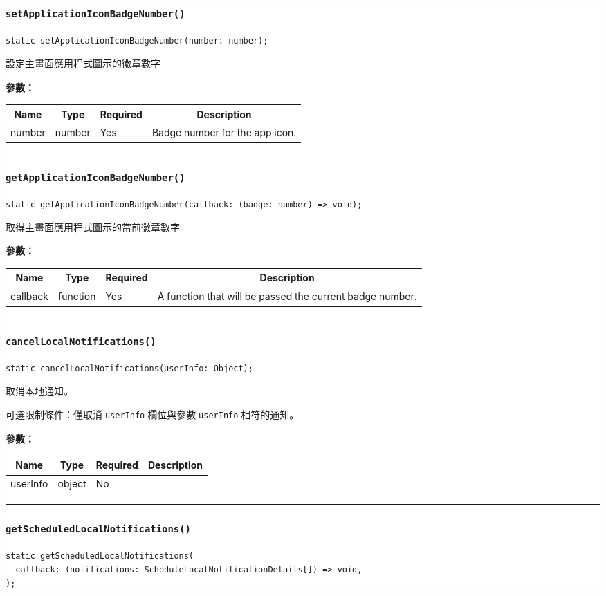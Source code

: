 
### `setApplicationIconBadgeNumber()`

```tsx
static setApplicationIconBadgeNumber(number: number);
```

設定主畫面應用程式圖示的徽章數字

**參數：**

| Name   | Type   | Required | Description                    |
| ------ | ------ | -------- | ------------------------------ |
| number | number | Yes      | Badge number for the app icon. |

---

### `getApplicationIconBadgeNumber()`

```tsx
static getApplicationIconBadgeNumber(callback: (badge: number) => void);
```

取得主畫面應用程式圖示的當前徽章數字

**參數：**

| Name     | Type     | Required | Description                                              |
| -------- | -------- | -------- | -------------------------------------------------------- |
| callback | function | Yes      | A function that will be passed the current badge number. |

---

### `cancelLocalNotifications()`

```tsx
static cancelLocalNotifications(userInfo: Object);
```

取消本地通知。

可選限制條件：僅取消 `userInfo` 欄位與參數 `userInfo` 相符的通知。

**參數：**

| Name     | Type   | Required | Description |
| -------- | ------ | -------- | ----------- |
| userInfo | object | No       |             |

---

### `getScheduledLocalNotifications()`

```tsx
static getScheduledLocalNotifications(
  callback: (notifications: ScheduleLocalNotificationDetails[]) => void,
);
```
